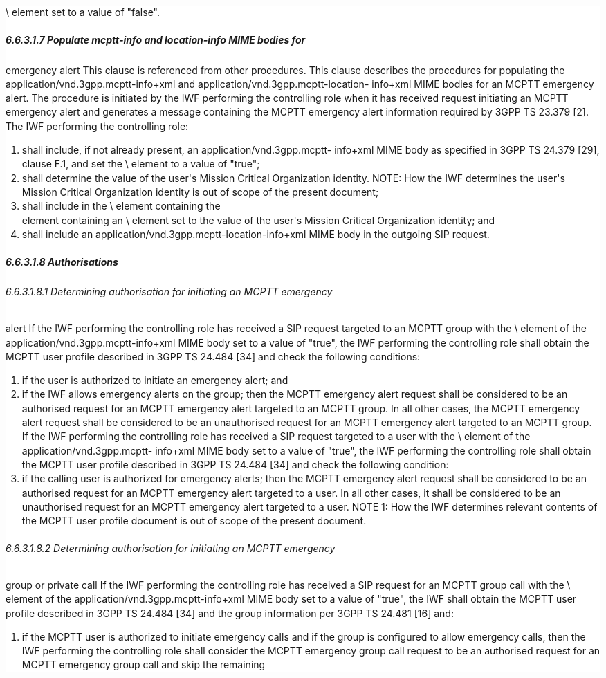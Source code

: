 \ element set to a value of \"false\".
##### 6.6.3.1.7 Populate mcptt-info and location-info MIME bodies for
emergency alert
This clause is referenced from other procedures.
This clause describes the procedures for populating the
application/vnd.3gpp.mcptt-info+xml and application/vnd.3gpp.mcptt-location-
info+xml MIME bodies for an MCPTT emergency alert. The procedure is initiated
by the IWF performing the controlling role when it has received request
initiating an MCPTT emergency alert and generates a message containing the
MCPTT emergency alert information required by 3GPP TS 23.379 [2].
The IWF performing the controlling role:
1) shall include, if not already present, an application/vnd.3gpp.mcptt-
info+xml MIME body as specified in 3GPP TS 24.379 [29], clause F.1, and set
the \ element to a value of \"true\";
2) shall determine the value of the user\'s Mission Critical Organization
identity.
NOTE: How the IWF determines the user\'s Mission Critical Organization
identity is out of scope of the present document;
3) shall include in the \ element containing the \
element containing an \ element set to the value of the user\'s
Mission Critical Organization identity; and
4) shall include an application/vnd.3gpp.mcptt-location-info+xml MIME body in
the outgoing SIP request.
##### 6.6.3.1.8 Authorisations
###### 6.6.3.1.8.1 Determining authorisation for initiating an MCPTT emergency
alert
If the IWF performing the controlling role has received a SIP request targeted
to an MCPTT group with the \ element of the
application/vnd.3gpp.mcptt-info+xml MIME body set to a value of \"true\", the
IWF performing the controlling role shall obtain the MCPTT user profile
described in 3GPP TS 24.484 [34] and check the following conditions:
1) if the user is authorized to initiate an emergency alert; and
2) if the IWF allows emergency alerts on the group;
then the MCPTT emergency alert request shall be considered to be an authorised
request for an MCPTT emergency alert targeted to an MCPTT group. In all other
cases, the MCPTT emergency alert request shall be considered to be an
unauthorised request for an MCPTT emergency alert targeted to an MCPTT group.
If the IWF performing the controlling role has received a SIP request targeted
to a user with the \ element of the application/vnd.3gpp.mcptt-
info+xml MIME body set to a value of \"true\", the IWF performing the
controlling role shall obtain the MCPTT user profile described in 3GPP TS
24.484 [34] and check the following condition:
1) if the calling user is authorized for emergency alerts;
then the MCPTT emergency alert request shall be considered to be an authorised
request for an MCPTT emergency alert targeted to a user. In all other cases,
it shall be considered to be an unauthorised request for an MCPTT emergency
alert targeted to a user.
NOTE 1: How the IWF determines relevant contents of the MCPTT user profile
document is out of scope of the present document.
###### 6.6.3.1.8.2 Determining authorisation for initiating an MCPTT emergency
group or private call
If the IWF performing the controlling role has received a SIP request for an
MCPTT group call with the \ element of the
application/vnd.3gpp.mcptt-info+xml MIME body set to a value of \"true\", the
IWF shall obtain the MCPTT user profile described in 3GPP TS 24.484 [34] and
the group information per 3GPP TS 24.481 [16] and:
1) if the MCPTT user is authorized to initiate emergency calls and if the
group is configured to allow emergency calls, then the IWF performing the
controlling role shall consider the MCPTT emergency group call request to be
an authorised request for an MCPTT emergency group call and skip the remaining